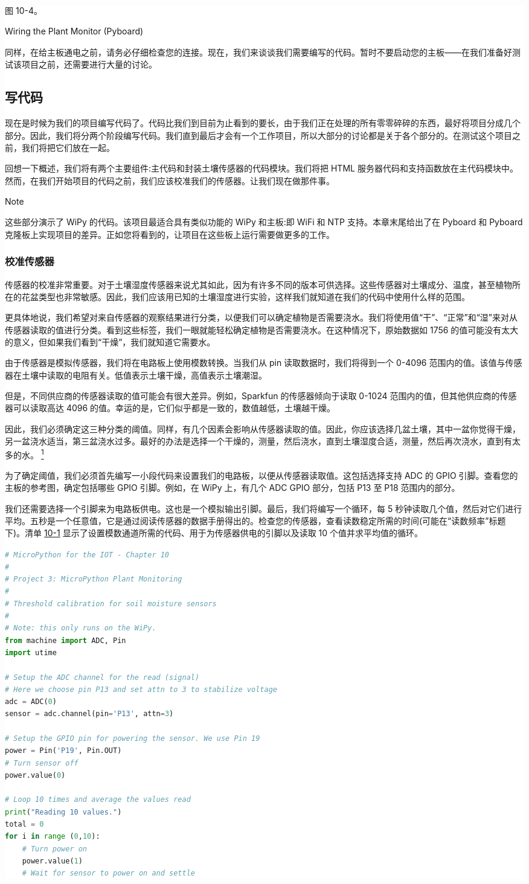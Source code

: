 图 10-4。

Wiring the Plant Monitor (Pyboard)

同样，在给主板通电之前，请务必仔细检查您的连接。现在，我们来谈谈我们需要编写的代码。暂时不要启动您的主板——在我们准备好测试该项目之前，还需要进行大量的讨论。

## 写代码

现在是时候为我们的项目编写代码了。代码比我们到目前为止看到的要长，由于我们正在处理的所有零零碎碎的东西，最好将项目分成几个部分。因此，我们将分两个阶段编写代码。我们直到最后才会有一个工作项目，所以大部分的讨论都是关于各个部分的。在测试这个项目之前，我们将把它们放在一起。

回想一下概述，我们将有两个主要组件:主代码和封装土壤传感器的代码模块。我们将把 HTML 服务器代码和支持函数放在主代码模块中。然而，在我们开始项目的代码之前，我们应该校准我们的传感器。让我们现在做那件事。

Note

这些部分演示了 WiPy 的代码。该项目最适合具有类似功能的 WiPy 和主板:即 WiFi 和 NTP 支持。本章末尾给出了在 Pyboard 和 Pyboard 克隆板上实现项目的差异。正如您将看到的，让项目在这些板上运行需要做更多的工作。

### 校准传感器

传感器的校准非常重要。对于土壤湿度传感器来说尤其如此，因为有许多不同的版本可供选择。这些传感器对土壤成分、温度，甚至植物所在的花盆类型也非常敏感。因此，我们应该用已知的土壤湿度进行实验，这样我们就知道在我们的代码中使用什么样的范围。

更具体地说，我们希望对来自传感器的观察结果进行分类，以便我们可以确定植物是否需要浇水。我们将使用值“干”、“正常”和“湿”来对从传感器读取的值进行分类。看到这些标签，我们一眼就能轻松确定植物是否需要浇水。在这种情况下，原始数据如 1756 的值可能没有太大的意义，但如果我们看到“干燥”，我们就知道它需要水。

由于传感器是模拟传感器，我们将在电路板上使用模数转换。当我们从 pin 读取数据时，我们将得到一个 0-4096 范围内的值。该值与传感器在土壤中读取的电阻有关。低值表示土壤干燥，高值表示土壤潮湿。

但是，不同供应商的传感器读取的值可能会有很大差异。例如，Sparkfun 的传感器倾向于读取 0-1024 范围内的值，但其他供应商的传感器可以读取高达 4096 的值。幸运的是，它们似乎都是一致的，数值越低，土壤越干燥。

因此，我们必须确定这三种分类的阈值。同样，有几个因素会影响从传感器读取的值。因此，你应该选择几盆土壤，其中一盆你觉得干燥，另一盆浇水适当，第三盆浇水过多。最好的办法是选择一个干燥的，测量，然后浇水，直到土壤湿度合适，测量，然后再次浇水，直到有太多的水。 [<sup>1</sup>](#Fn1)

为了确定阈值，我们必须首先编写一小段代码来设置我们的电路板，以便从传感器读取值。这包括选择支持 ADC 的 GPIO 引脚。查看您的主板的参考图，确定包括哪些 GPIO 引脚。例如，在 WiPy 上，有几个 ADC GPIO 部分，包括 P13 至 P18 范围内的部分。

我们还需要选择一个引脚来为电路板供电。这也是一个模拟输出引脚。最后，我们将编写一个循环，每 5 秒钟读取几个值，然后对它们进行平均。五秒是一个任意值，它是通过阅读传感器的数据手册得出的。检查您的传感器，查看读数稳定所需的时间(可能在“读数频率”标题下)。清单 [10-1](#Par37) 显示了设置模数通道所需的代码、用于为传感器供电的引脚以及读取 10 个值并求平均值的循环。

```py
# MicroPython for the IOT - Chapter 10
#
# Project 3: MicroPython Plant Monitoring
#
# Threshold calibration for soil moisture sensors
#
# Note: this only runs on the WiPy.
from machine import ADC, Pin
import utime

# Setup the ADC channel for the read (signal)
# Here we choose pin P13 and set attn to 3 to stabilize voltage
adc = ADC(0)
sensor = adc.channel(pin='P13', attn=3)

# Setup the GPIO pin for powering the sensor. We use Pin 19
power = Pin('P19', Pin.OUT)
# Turn sensor off
power.value(0)

# Loop 10 times and average the values read
print("Reading 10 values.")
total = 0
for i in range (0,10):
    # Turn power on
    power.value(1)
    # Wait for sensor to power on and settle
```